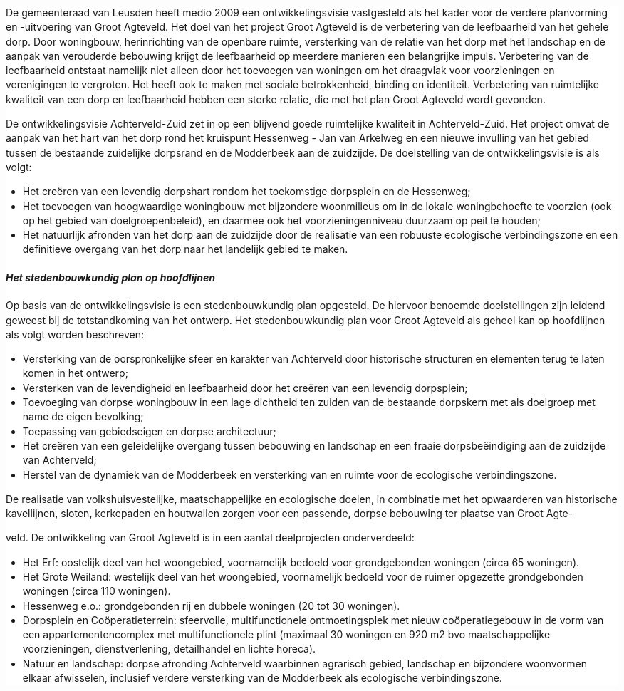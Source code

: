 De gemeenteraad van Leusden heeft medio 2009 een ontwikkelingsvisie vastgesteld als het kader voor de verdere planvorming en -uitvoering van Groot Agteveld. Het doel van het project Groot Agteveld is de verbetering van de leefbaarheid van het gehele dorp. Door woningbouw, herinrichting van de openbare ruimte, versterking van de relatie van het dorp met het landschap en de aanpak van verouderde bebouwing krijgt de leefbaarheid op meerdere manieren een belangrijke impuls. Verbetering van de leefbaarheid ontstaat namelijk niet alleen door het toevoegen van woningen om het draagvlak voor voorzieningen en verenigingen te vergroten. Het heeft ook te maken met sociale betrokkenheid, binding en identiteit. Verbetering van ruimtelijke kwaliteit van een dorp en leefbaarheid hebben een sterke relatie, die met het plan Groot Agteveld wordt gevonden.

De ontwikkelingsvisie Achterveld-Zuid zet in op een blijvend goede ruimtelijke kwaliteit in Achterveld-Zuid. Het project omvat de aanpak van het hart van het dorp rond het kruispunt Hessenweg - Jan van Arkelweg en een nieuwe invulling van het gebied tussen de bestaande zuidelijke dorpsrand en de Modderbeek aan de zuidzijde. De doelstelling van de ontwikkelingsvisie is als volgt:

- Het creëren van een levendig dorpshart rondom het toekomstige dorpsplein en de Hessenweg;
- Het toevoegen van hoogwaardige woningbouw met bijzondere woonmilieus om in de lokale woningbehoefte te voorzien (ook op het gebied van doelgroepenbeleid), en daarmee ook het voorzieningenniveau duurzaam op peil te houden;
- Het natuurlijk afronden van het dorp aan de zuidzijde door de realisatie van een robuuste ecologische verbindingszone en een definitieve overgang van het dorp naar het landelijk gebied te maken.

#### *Het stedenbouwkundig plan op hoofdlijnen*

Op basis van de ontwikkelingsvisie is een stedenbouwkundig plan opgesteld. De hiervoor benoemde doelstellingen zijn leidend geweest bij de totstandkoming van het ontwerp. Het stedenbouwkundig plan voor Groot Agteveld als geheel kan op hoofdlijnen als volgt worden beschreven:

- Versterking van de oorspronkelijke sfeer en karakter van Achterveld door historische structuren en elementen terug te laten komen in het ontwerp;
- Versterken van de levendigheid en leefbaarheid door het creëren van een levendig dorpsplein;
- Toevoeging van dorpse woningbouw in een lage dichtheid ten zuiden van de bestaande dorpskern met als doelgroep met name de eigen bevolking;
- Toepassing van gebiedseigen en dorpse architectuur;
- Het creëren van een geleidelijke overgang tussen bebouwing en landschap en een fraaie dorpsbeëindiging aan de zuidzijde van Achterveld;
- Herstel van de dynamiek van de Modderbeek en versterking van en ruimte voor de ecologische verbindingszone.

De realisatie van volkshuisvestelijke, maatschappelijke en ecologische doelen, in combinatie met het opwaarderen van historische kavellijnen, sloten, kerkepaden en houtwallen zorgen voor een passende, dorpse bebouwing ter plaatse van Groot Agte-

veld. De ontwikkeling van Groot Agteveld is in een aantal deelprojecten onderverdeeld:

- Het Erf: oostelijk deel van het woongebied, voornamelijk bedoeld voor grondgebonden woningen (circa 65 woningen).
- Het Grote Weiland: westelijk deel van het woongebied, voornamelijk bedoeld voor de ruimer opgezette grondgebonden woningen (circa 110 woningen).
- Hessenweg e.o.: grondgebonden rij en dubbele woningen (20 tot 30 woningen).
- Dorpsplein en Coöperatieterrein: sfeervolle, multifunctionele ontmoetingsplek met nieuw coöperatiegebouw in de vorm van een appartementencomplex met multifunctionele plint (maximaal 30 woningen en 920 m2 bvo maatschappelijke voorzieningen, dienstverlening, detailhandel en lichte horeca).
- Natuur en landschap: dorpse afronding Achterveld waarbinnen agrarisch gebied, landschap en bijzondere woonvormen elkaar afwisselen, inclusief verdere versterking van de Modderbeek als ecologische verbindingszone.
